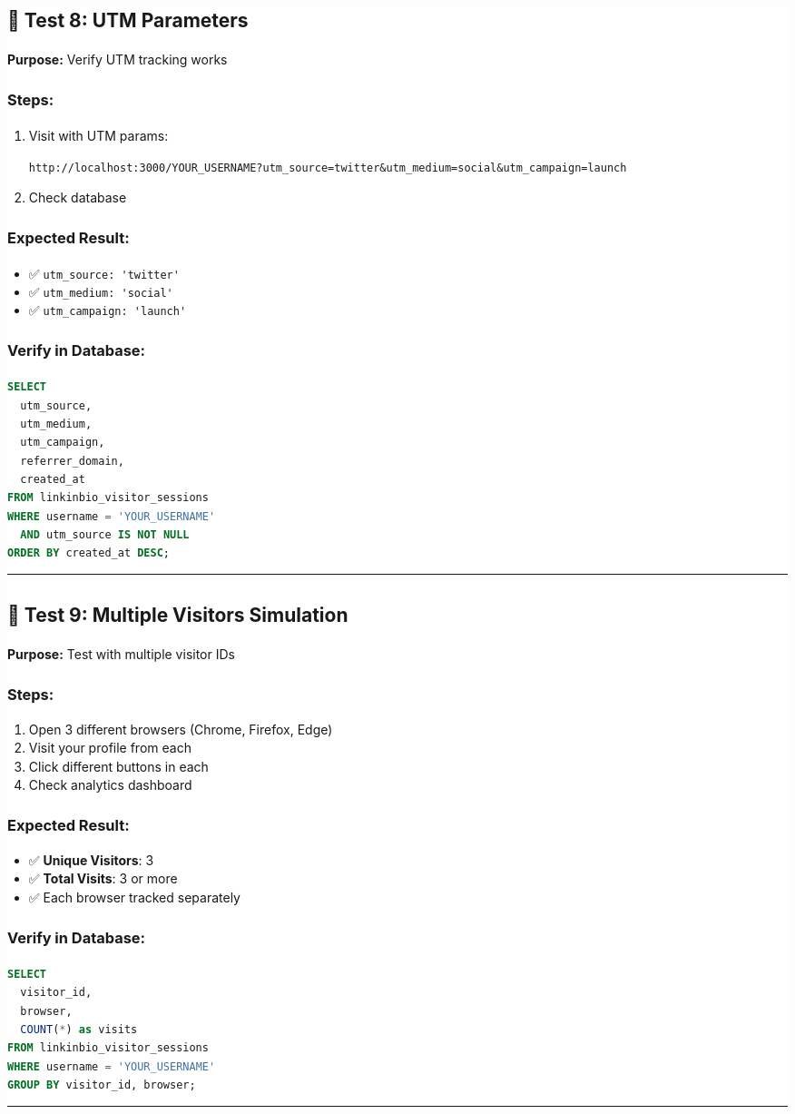 
## 🎯 Test 8: UTM Parameters

**Purpose:** Verify UTM tracking works

### Steps:
1. Visit with UTM params:
   ```
   http://localhost:3000/YOUR_USERNAME?utm_source=twitter&utm_medium=social&utm_campaign=launch
   ```
2. Check database

### Expected Result:
- ✅ `utm_source: 'twitter'`
- ✅ `utm_medium: 'social'`
- ✅ `utm_campaign: 'launch'`

### Verify in Database:
```sql
SELECT 
  utm_source,
  utm_medium,
  utm_campaign,
  referrer_domain,
  created_at
FROM linkinbio_visitor_sessions 
WHERE username = 'YOUR_USERNAME'
  AND utm_source IS NOT NULL
ORDER BY created_at DESC;
```

---

## 🎯 Test 9: Multiple Visitors Simulation

**Purpose:** Test with multiple visitor IDs

### Steps:
1. Open 3 different browsers (Chrome, Firefox, Edge)
2. Visit your profile from each
3. Click different buttons in each
4. Check analytics dashboard

### Expected Result:
- ✅ **Unique Visitors**: 3
- ✅ **Total Visits**: 3 or more
- ✅ Each browser tracked separately

### Verify in Database:
```sql
SELECT 
  visitor_id,
  browser,
  COUNT(*) as visits
FROM linkinbio_visitor_sessions 
WHERE username = 'YOUR_USERNAME'
GROUP BY visitor_id, browser;
```

---